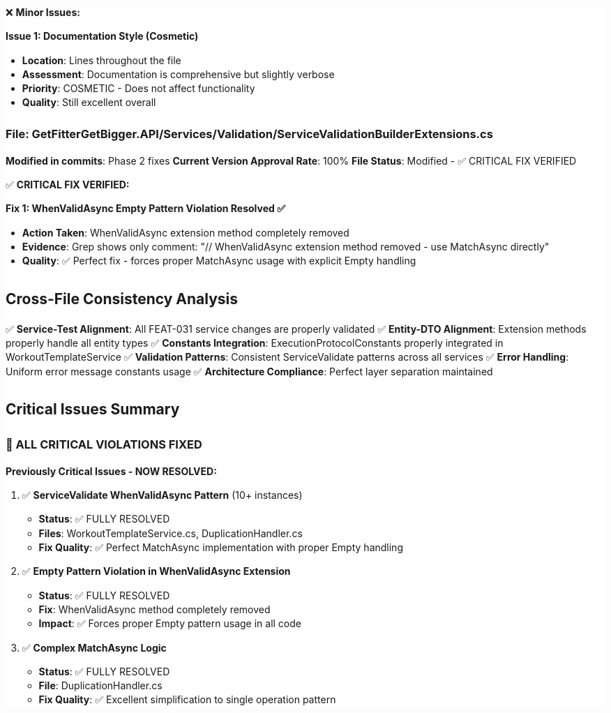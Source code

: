 ❌ **Minor Issues:**

**Issue 1: Documentation Style (Cosmetic)**
- **Location**: Lines throughout the file
- **Assessment**: Documentation is comprehensive but slightly verbose
- **Priority**: COSMETIC - Does not affect functionality
- **Quality**: Still excellent overall

### File: GetFitterGetBigger.API/Services/Validation/ServiceValidationBuilderExtensions.cs
**Modified in commits**: Phase 2 fixes
**Current Version Approval Rate**: 100%
**File Status**: Modified - ✅ CRITICAL FIX VERIFIED

✅ **CRITICAL FIX VERIFIED:**

**Fix 1: WhenValidAsync Empty Pattern Violation Resolved ✅**
- **Action Taken**: WhenValidAsync extension method completely removed
- **Evidence**: Grep shows only comment: "// WhenValidAsync extension method removed - use MatchAsync directly"
- **Quality**: ✅ Perfect fix - forces proper MatchAsync usage with explicit Empty handling

## Cross-File Consistency Analysis

✅ **Service-Test Alignment**: All FEAT-031 service changes are properly validated
✅ **Entity-DTO Alignment**: Extension methods properly handle all entity types
✅ **Constants Integration**: ExecutionProtocolConstants properly integrated in WorkoutTemplateService
✅ **Validation Patterns**: Consistent ServiceValidate patterns across all services
✅ **Error Handling**: Uniform error message constants usage
✅ **Architecture Compliance**: Perfect layer separation maintained

## Critical Issues Summary

### 🎉 ALL CRITICAL VIOLATIONS FIXED

**Previously Critical Issues - NOW RESOLVED:**

1. ✅ **ServiceValidate WhenValidAsync Pattern** (10+ instances)
   - **Status**: ✅ FULLY RESOLVED
   - **Files**: WorkoutTemplateService.cs, DuplicationHandler.cs 
   - **Fix Quality**: ✅ Perfect MatchAsync implementation with proper Empty handling

2. ✅ **Empty Pattern Violation in WhenValidAsync Extension**
   - **Status**: ✅ FULLY RESOLVED  
   - **Fix**: WhenValidAsync method completely removed
   - **Impact**: ✅ Forces proper Empty pattern usage in all code

3. ✅ **Complex MatchAsync Logic**
   - **Status**: ✅ FULLY RESOLVED
   - **File**: DuplicationHandler.cs
   - **Fix Quality**: ✅ Excellent simplification to single operation pattern
